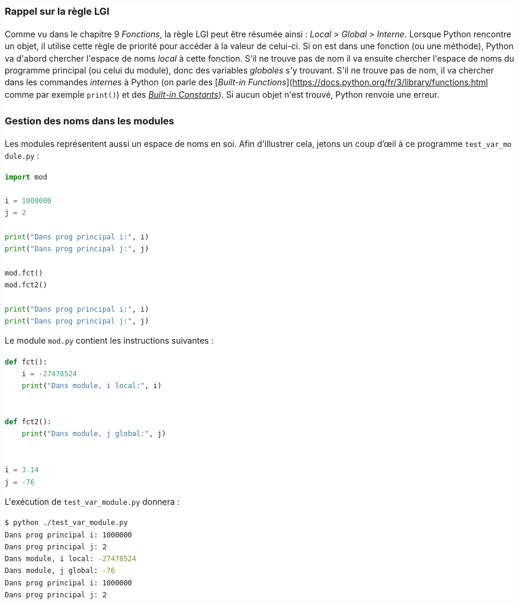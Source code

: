
### Rappel sur la règle LGI

Comme vu dans le chapitre 9 *Fonctions*, la règle LGI peut être résumée ainsi : *Local > Global > Interne*. Lorsque Python rencontre un objet, il utilise cette règle de priorité pour accéder à la valeur de celui-ci. Si on est dans une fonction (ou une méthode), Python va d'abord chercher l'espace de noms *local* à cette fonction. S'il ne trouve pas de nom il va ensuite chercher l'espace de noms du programme principal (ou celui du module), donc des variables *globales* s'y trouvant. S'il ne trouve pas de nom, il va chercher dans les commandes *internes* à Python (on parle des [*Built-in Functions*](https://docs.python.org/fr/3/library/functions.html comme par exemple `print()`) et des [*Built-in Constants*](https://docs.python.org/fr/3/library/constants.html)). Si aucun objet n'est trouvé, Python renvoie une erreur.


### Gestion des noms dans les modules

Les modules représentent aussi un espace de noms en soi. Afin d'illustrer cela, jetons un coup d’œil à ce programme `test_var_module.py` :

```python
import mod

i = 1000000
j = 2

print("Dans prog principal i:", i)
print("Dans prog principal j:", j)

mod.fct()
mod.fct2()

print("Dans prog principal i:", i)
print("Dans prog principal j:", j)
```

Le module `mod.py` contient les instructions suivantes :

```python
def fct():
    i = -27478524
    print("Dans module, i local:", i)


def fct2():
    print("Dans module, j global:", j)


i = 3.14
j = -76
```

L'exécution de `test_var_module.py` donnera :

```bash
$ python ./test_var_module.py
Dans prog principal i: 1000000
Dans prog principal j: 2
Dans module, i local: -27478524
Dans module, j global: -76
Dans prog principal i: 1000000
Dans prog principal j: 2
```
